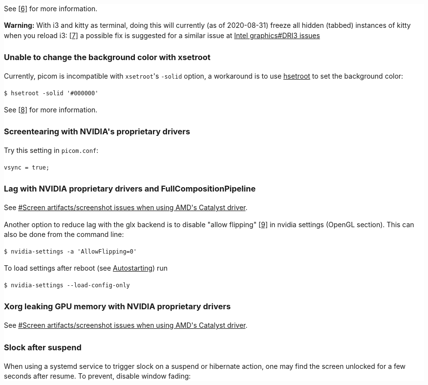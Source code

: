 See [[6\]](https://www.reddit.com/r/unixporn/comments/330zxl/webmi3_no_more_overlaying_shadows_and_windows_in/) for more information.

**Warning:** With i3 and kitty as terminal, doing this will currently (as of  2020-08-31) freeze all hidden (tabbed) instances of kitty when you  reload i3: [[7\]](https://github.com/kovidgoyal/kitty/issues/1681) a possible fix is suggested for a similar issue at [Intel graphics#DRI3 issues](https://wiki.archlinux.org/title/Intel_graphics#DRI3_issues)

### Unable to change the background color with xsetroot

Currently, picom is incompatible with `xsetroot`'s `-solid` option, a workaround is to use [hsetroot](https://archlinux.org/packages/?name=hsetroot) to set the background color:

```
$ hsetroot -solid '#000000'
```

See [[8\]](https://github.com/chjj/compton/issues/162) for more information.

### Screentearing with NVIDIA's proprietary drivers

Try this setting in `picom.conf`:

```
vsync = true;
```

### Lag with NVIDIA proprietary drivers and FullCompositionPipeline

See [#Screen artifacts/screenshot issues when using AMD's Catalyst driver](https://wiki.archlinux.org/title/Picom#Screen_artifacts/screenshot_issues_when_using_AMD's_Catalyst_driver).

Another option to reduce lag with the glx backend is to disable "allow flipping" [[9\]](https://github.com/yshui/picom/issues/620#issuecomment-869666038) in nvidia settings (OpenGL section). This can also be done from the command line:

```
$ nvidia-settings -a 'AllowFlipping=0'
```

To load settings after reboot (see [Autostarting](https://wiki.archlinux.org/title/Autostarting)) run

```
$ nvidia-settings --load-config-only
```

### Xorg leaking GPU memory with NVIDIA proprietary drivers

See [#Screen artifacts/screenshot issues when using AMD's Catalyst driver](https://wiki.archlinux.org/title/Picom#Screen_artifacts/screenshot_issues_when_using_AMD's_Catalyst_driver).

### Slock after suspend

When using a systemd service to trigger slock on a suspend or  hibernate action, one may find the screen unlocked for a few seconds  after resume. To prevent, disable window fading:
